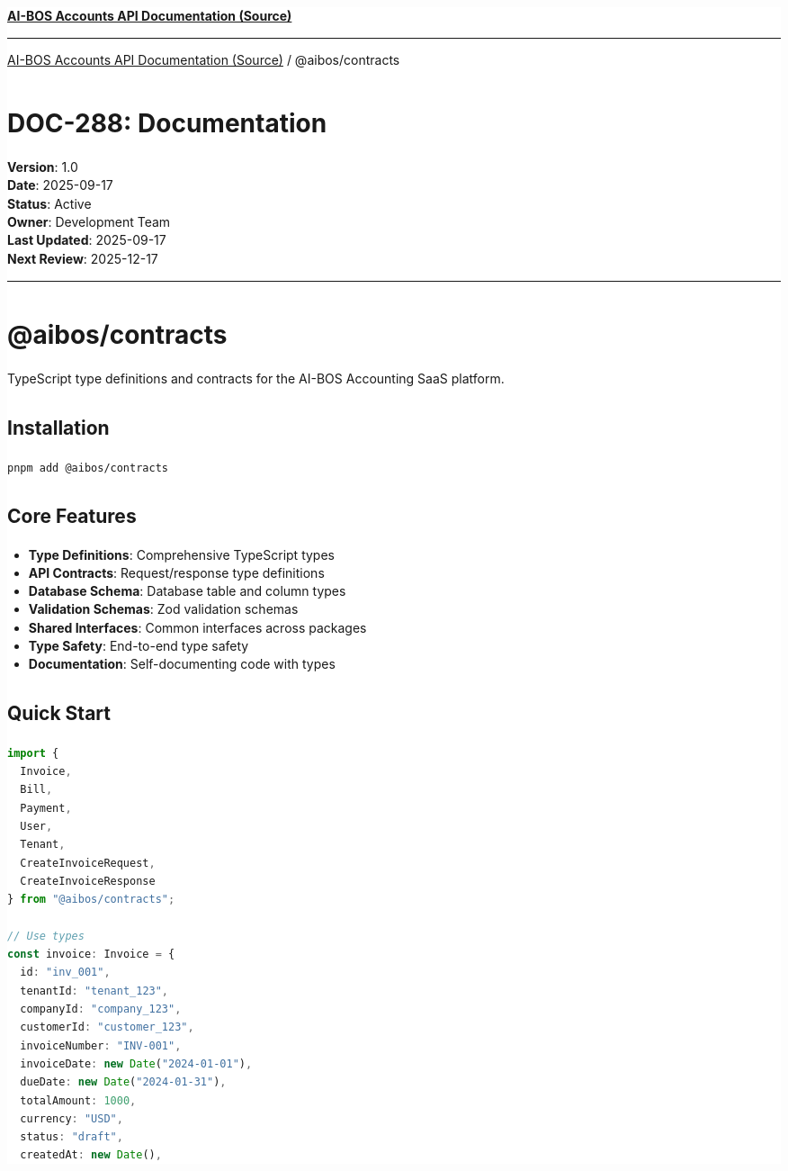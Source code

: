 [**AI-BOS Accounts API Documentation (Source)**](../../README.md)

***

[AI-BOS Accounts API Documentation (Source)](../../README.md) / @aibos/contracts

# DOC-288: Documentation

**Version**: 1.0  
**Date**: 2025-09-17  
**Status**: Active  
**Owner**: Development Team  
**Last Updated**: 2025-09-17  
**Next Review**: 2025-12-17  

---

# @aibos/contracts

TypeScript type definitions and contracts for the AI-BOS Accounting SaaS platform.

## Installation

```bash
pnpm add @aibos/contracts
```

## Core Features

- **Type Definitions**: Comprehensive TypeScript types
- **API Contracts**: Request/response type definitions
- **Database Schema**: Database table and column types
- **Validation Schemas**: Zod validation schemas
- **Shared Interfaces**: Common interfaces across packages
- **Type Safety**: End-to-end type safety
- **Documentation**: Self-documenting code with types

## Quick Start

```typescript
import { 
  Invoice, 
  Bill, 
  Payment, 
  User, 
  Tenant,
  CreateInvoiceRequest,
  CreateInvoiceResponse
} from "@aibos/contracts";

// Use types
const invoice: Invoice = {
  id: "inv_001",
  tenantId: "tenant_123",
  companyId: "company_123",
  customerId: "customer_123",
  invoiceNumber: "INV-001",
  invoiceDate: new Date("2024-01-01"),
  dueDate: new Date("2024-01-31"),
  totalAmount: 1000,
  currency: "USD",
  status: "draft",
  createdAt: new Date(),
```